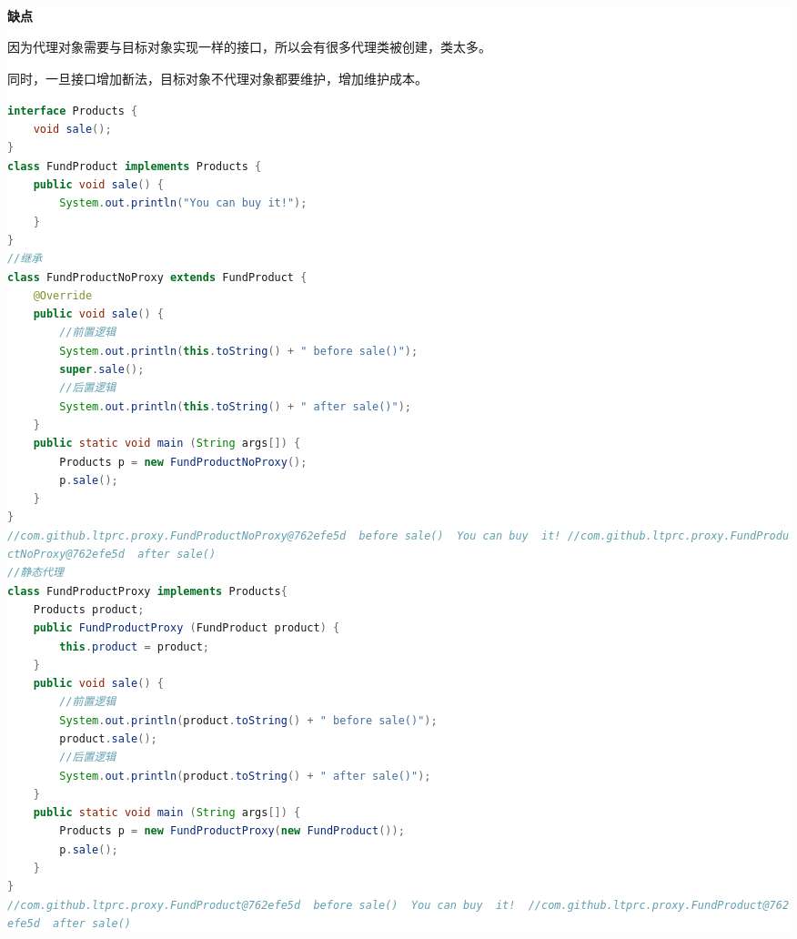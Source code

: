 **缺点**

因为代理对象需要与目标对象实现一样的接口，所以会有很多代理类被创建，类太多。

同时，一旦接口增加斱法，目标对象不代理对象都要维护，增加维护成本。

```java
interface Products {
    void sale();
}
class FundProduct implements Products {
    public void sale() {
        System.out.println("You can buy it!");
    }
}
//继承
class FundProductNoProxy extends FundProduct {
    @Override
    public void sale() {
        //前置逻辑
        System.out.println(this.toString() + " before sale()");
        super.sale();
        //后置逻辑
        System.out.println(this.toString() + " after sale()");
    }
    public static void main (String args[]) {
        Products p = new FundProductNoProxy();
        p.sale();
    }
}
//com.github.ltprc.proxy.FundProductNoProxy@762efe5d  before sale()  You can buy  it! //com.github.ltprc.proxy.FundProductNoProxy@762efe5d  after sale()  
//静态代理
class FundProductProxy implements Products{
    Products product;
    public FundProductProxy (FundProduct product) {
        this.product = product;
    }
    public void sale() {
        //前置逻辑
        System.out.println(product.toString() + " before sale()");
        product.sale();
        //后置逻辑
        System.out.println(product.toString() + " after sale()");
    }
    public static void main (String args[]) {
        Products p = new FundProductProxy(new FundProduct());
        p.sale();
    }
}
//com.github.ltprc.proxy.FundProduct@762efe5d  before sale()  You can buy  it!  //com.github.ltprc.proxy.FundProduct@762efe5d  after sale()  
```
